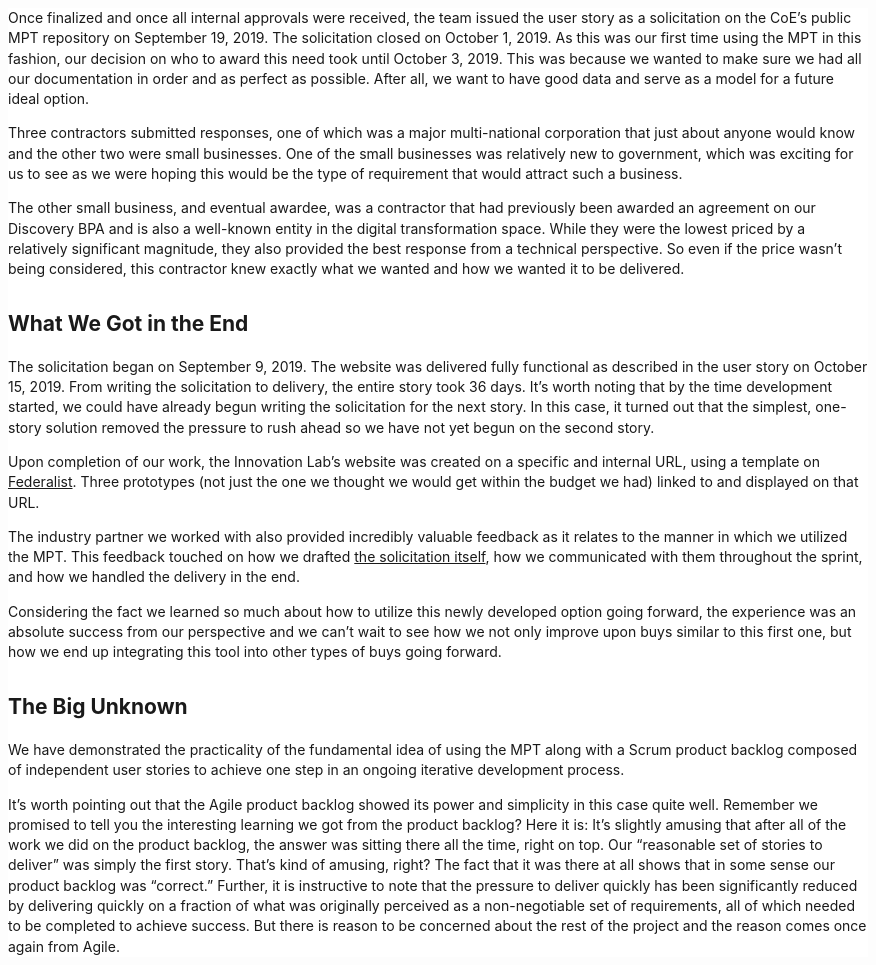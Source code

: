 Once finalized and once all internal approvals were received, the team issued the user story as a solicitation on the CoE’s public MPT repository on September 19, 2019. The solicitation closed on October 1, 2019. As this was our first time using the MPT in this fashion, our decision on who to award this need took until October 3, 2019. This was because we wanted to make sure we had all our documentation in order and as perfect as possible. After all, we want to have good data and serve as a model for a future ideal option.

Three contractors submitted responses, one of which was a major multi-national corporation that just about anyone would know and the other two were small businesses. One of the small businesses was relatively new to government, which was exciting for us to see as we were hoping this would be the type of requirement that would attract such a business.

The other small business, and eventual awardee, was a contractor that had previously been awarded an agreement on our Discovery BPA and is also a well-known entity in the digital transformation space. While they were the lowest priced by a relatively significant magnitude, they also provided the best response from a technical perspective. So even if the price wasn’t being considered, this contractor knew exactly what we wanted and how we wanted it to be delivered.

## What We Got in the End

The solicitation began on September 9, 2019. The website was delivered fully functional as described in the user story on October 15, 2019. From writing the solicitation to delivery, the entire story took 36 days. It’s worth noting that by the time development started, we could have already begun writing the solicitation for the next story. In this case, it turned out that the simplest, one-story solution removed the pressure to rush ahead so we have not yet begun on the second story.

Upon completion of our work, the Innovation Lab’s website was created on a specific and internal URL, using a template on [Federalist](https://federalist.18f.gov/). Three prototypes (not just the one we thought we would get within the budget we had) linked to and displayed on that URL.

The industry partner we worked with also provided incredibly valuable feedback as it relates to the manner in which we utilized the MPT. This feedback touched on how we drafted [the solicitation itself](https://github.com/GSA/CoE-MPT/issues/1), how we communicated with them throughout the sprint, and how we handled the delivery in the end.

Considering the fact we learned so much about how to utilize this newly developed option going forward, the experience was an absolute success from our perspective and we can’t wait to see how we not only improve upon buys similar to this first one, but how we end up integrating this tool into other types of buys going forward.

## The Big Unknown

We have demonstrated the practicality of the fundamental idea of using the MPT along with a Scrum product backlog composed of independent user stories to achieve one step in an ongoing iterative development process.

It’s worth pointing out that the Agile product backlog showed its power and simplicity in this case quite well. Remember we promised to tell you the interesting learning we got from the product backlog? Here it is: It’s slightly amusing that after all of the work we did on the product backlog, the answer was sitting there all the time, right on top. Our “reasonable set of stories to deliver” was simply the first story. That’s kind of amusing, right? The fact that it was there at all shows that in some sense our product backlog was “correct.” Further, it is instructive to note that the pressure to deliver quickly has been significantly reduced by delivering quickly on a fraction of what was originally perceived as a non-negotiable set of requirements, all of which needed to be completed to achieve success. But there is reason to be concerned about the rest of the project and the reason comes once again from Agile.
